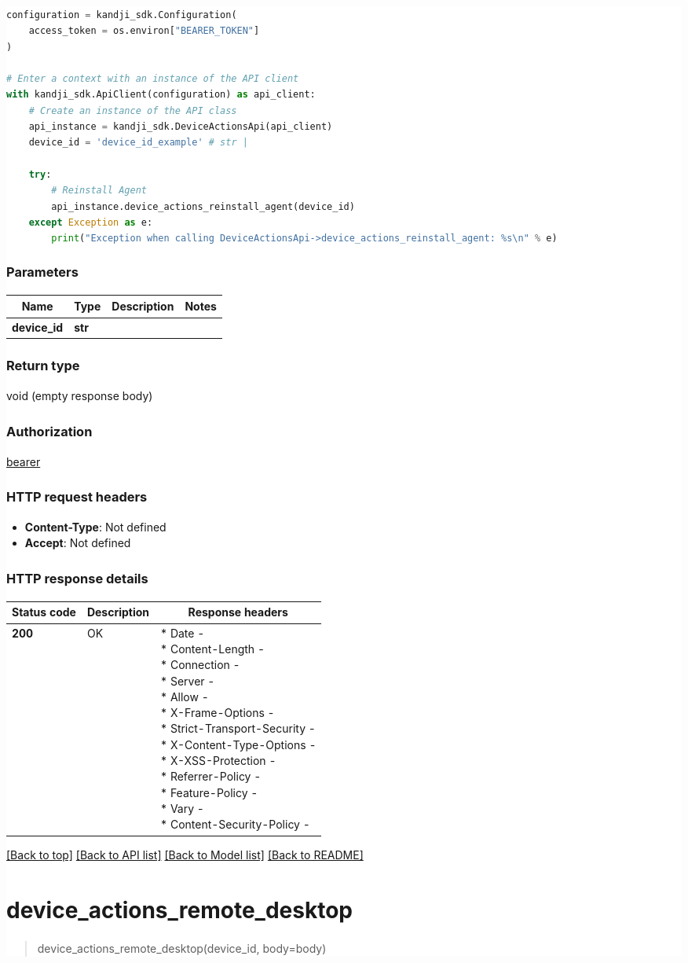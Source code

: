 ```python
configuration = kandji_sdk.Configuration(
    access_token = os.environ["BEARER_TOKEN"]
)

# Enter a context with an instance of the API client
with kandji_sdk.ApiClient(configuration) as api_client:
    # Create an instance of the API class
    api_instance = kandji_sdk.DeviceActionsApi(api_client)
    device_id = 'device_id_example' # str | 

    try:
        # Reinstall Agent
        api_instance.device_actions_reinstall_agent(device_id)
    except Exception as e:
        print("Exception when calling DeviceActionsApi->device_actions_reinstall_agent: %s\n" % e)
```



### Parameters


Name | Type | Description  | Notes
------------- | ------------- | ------------- | -------------
 **device_id** | **str**|  | 

### Return type

void (empty response body)

### Authorization

[bearer](../README.md#bearer)

### HTTP request headers

 - **Content-Type**: Not defined
 - **Accept**: Not defined

### HTTP response details

| Status code | Description | Response headers |
|-------------|-------------|------------------|
**200** | OK |  * Date -  <br>  * Content-Length -  <br>  * Connection -  <br>  * Server -  <br>  * Allow -  <br>  * X-Frame-Options -  <br>  * Strict-Transport-Security -  <br>  * X-Content-Type-Options -  <br>  * X-XSS-Protection -  <br>  * Referrer-Policy -  <br>  * Feature-Policy -  <br>  * Vary -  <br>  * Content-Security-Policy -  <br>  |

[[Back to top]](#) [[Back to API list]](../README.md#documentation-for-api-endpoints) [[Back to Model list]](../README.md#documentation-for-models) [[Back to README]](../README.md)

# **device_actions_remote_desktop**
> device_actions_remote_desktop(device_id, body=body)
